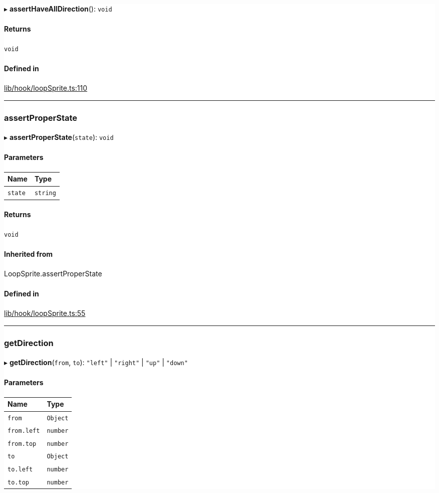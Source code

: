 ▸ **assertHaveAllDirection**(): `void`

#### Returns

`void`

#### Defined in

[lib/hook/loopSprite.ts:110](https://github.com/rycont/stadium/blob/85a354b/lib/hook/loopSprite.ts#L110)

___

### assertProperState

▸ **assertProperState**(`state`): `void`

#### Parameters

| Name | Type |
| :------ | :------ |
| `state` | `string` |

#### Returns

`void`

#### Inherited from

LoopSprite.assertProperState

#### Defined in

[lib/hook/loopSprite.ts:55](https://github.com/rycont/stadium/blob/85a354b/lib/hook/loopSprite.ts#L55)

___

### getDirection

▸ **getDirection**(`from`, `to`): ``"left"`` \| ``"right"`` \| ``"up"`` \| ``"down"``

#### Parameters

| Name | Type |
| :------ | :------ |
| `from` | `Object` |
| `from.left` | `number` |
| `from.top` | `number` |
| `to` | `Object` |
| `to.left` | `number` |
| `to.top` | `number` |
